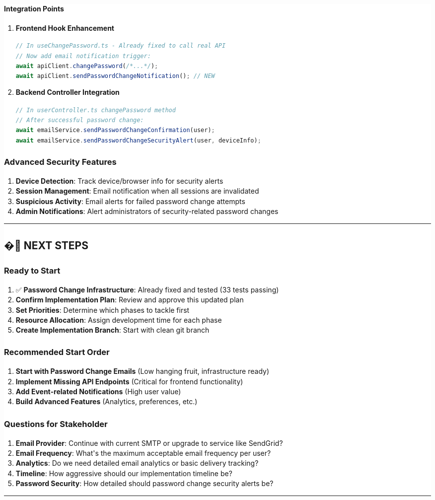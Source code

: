 #### **Integration Points**

1. **Frontend Hook Enhancement**

   ```typescript
   // In useChangePassword.ts - Already fixed to call real API
   // Now add email notification trigger:
   await apiClient.changePassword(/*...*/);
   await apiClient.sendPasswordChangeNotification(); // NEW
   ```

2. **Backend Controller Integration**
   ```typescript
   // In userController.ts changePassword method
   // After successful password change:
   await emailService.sendPasswordChangeConfirmation(user);
   await emailService.sendPasswordChangeSecurityAlert(user, deviceInfo);
   ```

### **Advanced Security Features**

1. **Device Detection**: Track device/browser info for security alerts
2. **Session Management**: Email notification when all sessions are invalidated
3. **Suspicious Activity**: Email alerts for failed password change attempts
4. **Admin Notifications**: Alert administrators of security-related password changes

---

## �🚀 **NEXT STEPS**

### **Ready to Start**

1. ✅ **Password Change Infrastructure**: Already fixed and tested (33 tests passing)
2. **Confirm Implementation Plan**: Review and approve this updated plan
3. **Set Priorities**: Determine which phases to tackle first
4. **Resource Allocation**: Assign development time for each phase
5. **Create Implementation Branch**: Start with clean git branch

### **Recommended Start Order**

1. **Start with Password Change Emails** (Low hanging fruit, infrastructure ready)
2. **Implement Missing API Endpoints** (Critical for frontend functionality)
3. **Add Event-related Notifications** (High user value)
4. **Build Advanced Features** (Analytics, preferences, etc.)

### **Questions for Stakeholder**

1. **Email Provider**: Continue with current SMTP or upgrade to service like SendGrid?
2. **Email Frequency**: What's the maximum acceptable email frequency per user?
3. **Analytics**: Do we need detailed email analytics or basic delivery tracking?
4. **Timeline**: How aggressive should our implementation timeline be?
5. **Password Security**: How detailed should password change security alerts be?

---
